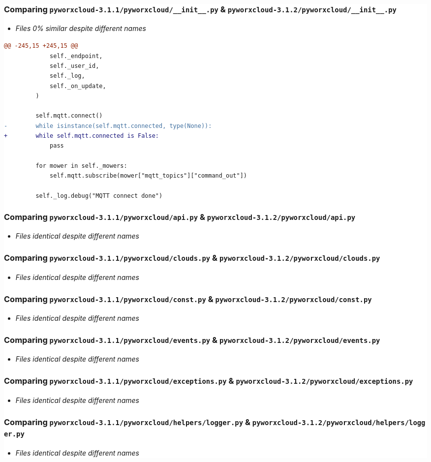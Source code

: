 ### Comparing `pyworxcloud-3.1.1/pyworxcloud/__init__.py` & `pyworxcloud-3.1.2/pyworxcloud/__init__.py`

 * *Files 0% similar despite different names*

```diff
@@ -245,15 +245,15 @@
             self._endpoint,
             self._user_id,
             self._log,
             self._on_update,
         )
 
         self.mqtt.connect()
-        while isinstance(self.mqtt.connected, type(None)):
+        while self.mqtt.connected is False:
             pass
 
         for mower in self._mowers:
             self.mqtt.subscribe(mower["mqtt_topics"]["command_out"])
 
         self._log.debug("MQTT connect done")
```

### Comparing `pyworxcloud-3.1.1/pyworxcloud/api.py` & `pyworxcloud-3.1.2/pyworxcloud/api.py`

 * *Files identical despite different names*

### Comparing `pyworxcloud-3.1.1/pyworxcloud/clouds.py` & `pyworxcloud-3.1.2/pyworxcloud/clouds.py`

 * *Files identical despite different names*

### Comparing `pyworxcloud-3.1.1/pyworxcloud/const.py` & `pyworxcloud-3.1.2/pyworxcloud/const.py`

 * *Files identical despite different names*

### Comparing `pyworxcloud-3.1.1/pyworxcloud/events.py` & `pyworxcloud-3.1.2/pyworxcloud/events.py`

 * *Files identical despite different names*

### Comparing `pyworxcloud-3.1.1/pyworxcloud/exceptions.py` & `pyworxcloud-3.1.2/pyworxcloud/exceptions.py`

 * *Files identical despite different names*

### Comparing `pyworxcloud-3.1.1/pyworxcloud/helpers/logger.py` & `pyworxcloud-3.1.2/pyworxcloud/helpers/logger.py`

 * *Files identical despite different names*

